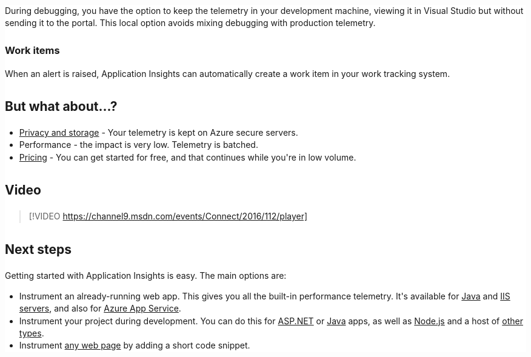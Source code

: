 During debugging, you have the option to keep the telemetry in your development machine, viewing it in Visual Studio but without sending it to the portal. This local option avoids mixing debugging with production telemetry.

### Work items
When an alert is raised, Application Insights can automatically create a work item in your work tracking system.

## But what about...?
* [Privacy and storage](app-insights-data-retention-privacy.md) - Your telemetry is kept on Azure secure servers.
* Performance - the impact is very low. Telemetry is batched.
* [Pricing](app-insights-pricing.md) - You can get started for free, and that continues while you're in low volume.


## Video

> [!VIDEO https://channel9.msdn.com/events/Connect/2016/112/player]

## Next steps
Getting started with Application Insights is easy. The main options are:

* Instrument an already-running web app. This gives you all the built-in performance telemetry. It's available for [Java](app-insights-java-live.md) and [IIS servers](app-insights-monitor-performance-live-website-now.md), and also for [Azure App Service](app-insights-overview.md).
* Instrument your project during development. You can do this for [ASP.NET](../azure-monitor/app/asp-net.md) or [Java](app-insights-java-get-started.md) apps, as well as [Node.js](app-insights-nodejs.md) and a host of [other types](app-insights-platforms.md). 
* Instrument [any web page](app-insights-javascript.md) by adding a short code snippet.

